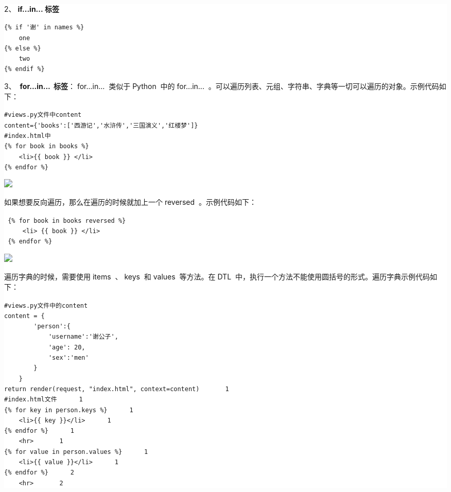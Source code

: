 


2、 **if...in... 标签**



```
{% if '谢' in names %}      
    one      
{% else %}      
    two      
{% endif %}
```




3、  **for...in...  标签**： for...in...  类似于 Python  中的 for...in...  。可以遍历列表、元组、字符串、字典等一切可以遍历的对象。示例代码如下：



```
#views.py文件中content      
content={'books':['西游记','水浒传','三国演义','红楼梦']}       
#index.html中      
{% for book in books %}      
    <li>{{ book }} </li>      
{% endfor %}
```




![](https://img-blog.csdnimg.cn/20190218173411501.png?x-oss-process=image/watermark,type_ZmFuZ3poZW5naGVpdGk,shadow_10,text_aHR0cHM6Ly9ibG9nLmNzZG4ubmV0L3FxXzM2MTE5MTky,size_16,color_FFFFFF,t_70)



如果想要反向遍历，那么在遍历的时候就加上一个 reversed  。示例代码如下：



```
 {% for book in books reversed %}      
     <li> {{ book }} </li>      
 {% endfor %}
```




![](https://img-blog.csdnimg.cn/20190218173443603.png?x-oss-process=image/watermark,type_ZmFuZ3poZW5naGVpdGk,shadow_10,text_aHR0cHM6Ly9ibG9nLmNzZG4ubmV0L3FxXzM2MTE5MTky,size_16,color_FFFFFF,t_70)



遍历字典的时候，需要使用 items  、 keys  和 values  等方法。在 DTL  中，执行一个方法不能使用圆括号的形式。遍历字典示例代码如下：



```
#views.py文件中的content      
content = {      
        'person':{      
            'username':'谢公子',      
            'age': 20,      
            'sex':'men'      
        }      
    }      
return render(request, "index.html", context=content)       1
#index.html文件      1
{% for key in person.keys %}      1
    <li>{{ key }}</li>      1
{% endfor %}      1
    <hr>       1
{% for value in person.values %}      1
    <li>{{ value }}</li>      1
{% endfor %}      2
    <hr>       2
```